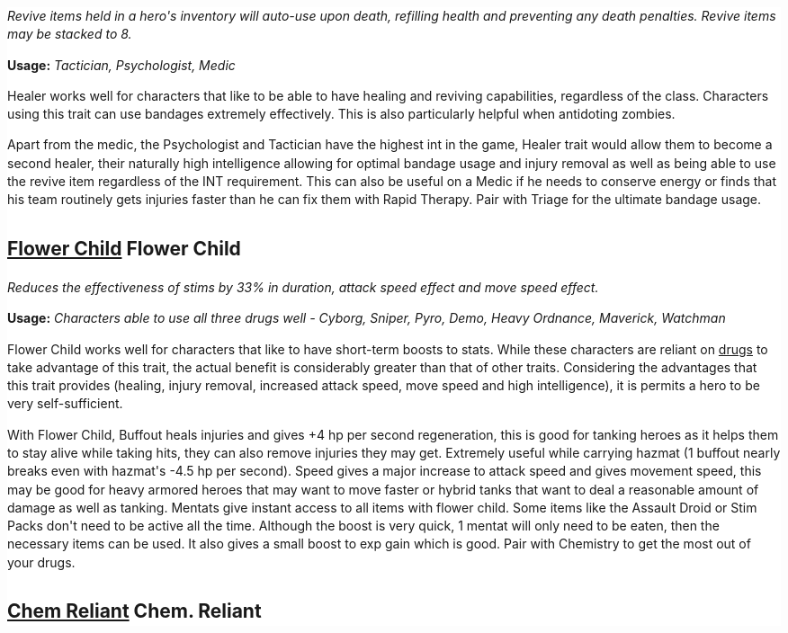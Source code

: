 *Revive items held in a hero's inventory will auto-use upon death,
refilling health and preventing any death penalties.* *Revive items may
be stacked to 8.*

**Usage:** *Tactician, Psychologist, Medic*

Healer works well for characters that like to be able to have healing
and reviving capabilities, regardless of the class. Characters using
this trait can use bandages extremely effectively. This is also
particularly helpful when antidoting zombies.

Apart from the medic, the Psychologist and Tactician have the highest
int in the game, Healer trait would allow them to become a second
healer, their naturally high intelligence allowing for optimal bandage
usage and injury removal as well as being able to use the revive item
regardless of the INT requirement. This can also be useful on a Medic if
he needs to conserve energy or finds that his team routinely gets
injuries faster than he can fix them with Rapid Therapy. Pair with
Triage for the ultimate bandage usage.

## [Flower Child](image:trait-flower.jpg "wikilink") Flower Child

*Reduces the effectiveness of stims by 33% in duration, attack speed
effect and move speed effect.*

**Usage:** *Characters able to use all three drugs well - Cyborg,
Sniper, Pyro, Demo, Heavy Ordnance, Maverick, Watchman*

Flower Child works well for characters that like to have short-term
boosts to stats. While these characters are reliant on
[drugs](Consumables#drugs "wikilink") to take advantage of this trait,
the actual benefit is considerably greater than that of other traits.
Considering the advantages that this trait provides (healing, injury
removal, increased attack speed, move speed and high intelligence), it
is permits a hero to be very self-sufficient.

With Flower Child, Buffout heals injuries and gives +4 hp per second
regeneration, this is good for tanking heroes as it helps them to stay
alive while taking hits, they can also remove injuries they may get.
Extremely useful while carrying hazmat (1 buffout nearly breaks even
with hazmat's -4.5 hp per second). Speed gives a major increase to
attack speed and gives movement speed, this may be good for heavy
armored heroes that may want to move faster or hybrid tanks that want to
deal a reasonable amount of damage as well as tanking. Mentats give
instant access to all items with flower child. Some items like the
Assault Droid or Stim Packs don't need to be active all the time.
Although the boost is very quick, 1 mentat will only need to be eaten,
then the necessary items can be used. It also gives a small boost to exp
gain which is good. Pair with Chemistry to get the most out of your
drugs.

## [Chem Reliant](image:trait-chem.jpg "wikilink") Chem. Reliant
